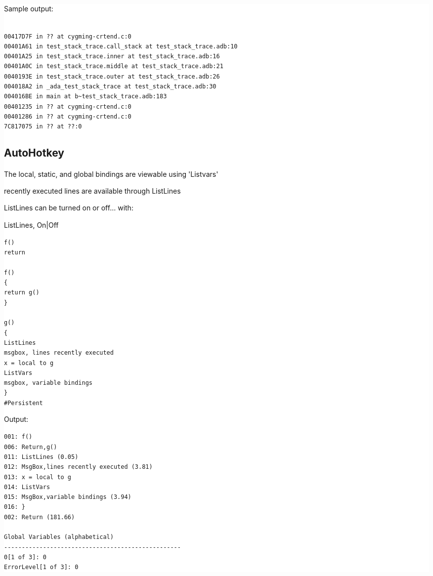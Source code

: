 Sample output:

```txt

00417D7F in ?? at cygming-crtend.c:0
00401A61 in test_stack_trace.call_stack at test_stack_trace.adb:10
00401A25 in test_stack_trace.inner at test_stack_trace.adb:16
00401A0C in test_stack_trace.middle at test_stack_trace.adb:21
0040193E in test_stack_trace.outer at test_stack_trace.adb:26
004018A2 in _ada_test_stack_trace at test_stack_trace.adb:30
004016BE in main at b~test_stack_trace.adb:183
00401235 in ?? at cygming-crtend.c:0
00401286 in ?? at cygming-crtend.c:0
7C817075 in ?? at ??:0

```



## AutoHotkey

The local, static, and global bindings are viewable using 'Listvars'

 recently executed lines are available through ListLines


ListLines can be turned on or off... with:

 ListLines, On|Off

```autohotkey
f()
return

f()
{
return g()
}

g()
{
ListLines
msgbox, lines recently executed
x = local to g
ListVars
msgbox, variable bindings
}
#Persistent
```

Output:

```autohotkey
001: f()
006: Return,g()
011: ListLines (0.05)
012: MsgBox,lines recently executed (3.81)
013: x = local to g
014: ListVars
015: MsgBox,variable bindings (3.94)
016: }
002: Return (181.66)

Global Variables (alphabetical)
--------------------------------------------------
0[1 of 3]: 0
ErrorLevel[1 of 3]: 0

```